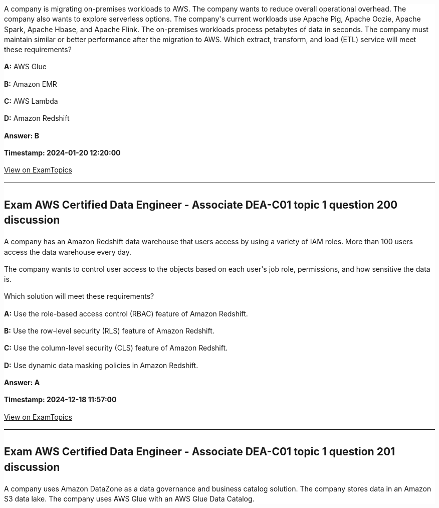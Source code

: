 A company is migrating on-premises workloads to AWS. The company wants to reduce overall operational overhead. The company also wants to explore serverless options.
The company's current workloads use Apache Pig, Apache Oozie, Apache Spark, Apache Hbase, and Apache Flink. The on-premises workloads process petabytes of data in seconds. The company must maintain similar or better performance after the migration to AWS.
Which extract, transform, and load (ETL) service will meet these requirements?

**A:** AWS Glue

**B:** Amazon EMR

**C:** AWS Lambda

**D:** Amazon Redshift



**Answer: B**

**Timestamp: 2024-01-20 12:20:00**

[View on ExamTopics](https://www.examtopics.com/discussions/amazon/view/131684-exam-aws-certified-data-engineer-associate-dea-c01-topic-1/)

----------------------------------------

## Exam AWS Certified Data Engineer - Associate DEA-C01 topic 1 question 200 discussion

A company has an Amazon Redshift data warehouse that users access by using a variety of IAM roles. More than 100 users access the data warehouse every day.

The company wants to control user access to the objects based on each user's job role, permissions, and how sensitive the data is.

Which solution will meet these requirements?

**A:** Use the role-based access control (RBAC) feature of Amazon Redshift.

**B:** Use the row-level security (RLS) feature of Amazon Redshift.

**C:** Use the column-level security (CLS) feature of Amazon Redshift.

**D:** Use dynamic data masking policies in Amazon Redshift.



**Answer: A**

**Timestamp: 2024-12-18 11:57:00**

[View on ExamTopics](https://www.examtopics.com/discussions/amazon/view/153158-exam-aws-certified-data-engineer-associate-dea-c01-topic-1/)

----------------------------------------

## Exam AWS Certified Data Engineer - Associate DEA-C01 topic 1 question 201 discussion

A company uses Amazon DataZone as a data governance and business catalog solution. The company stores data in an Amazon S3 data lake. The company uses AWS Glue with an AWS Glue Data Catalog.

